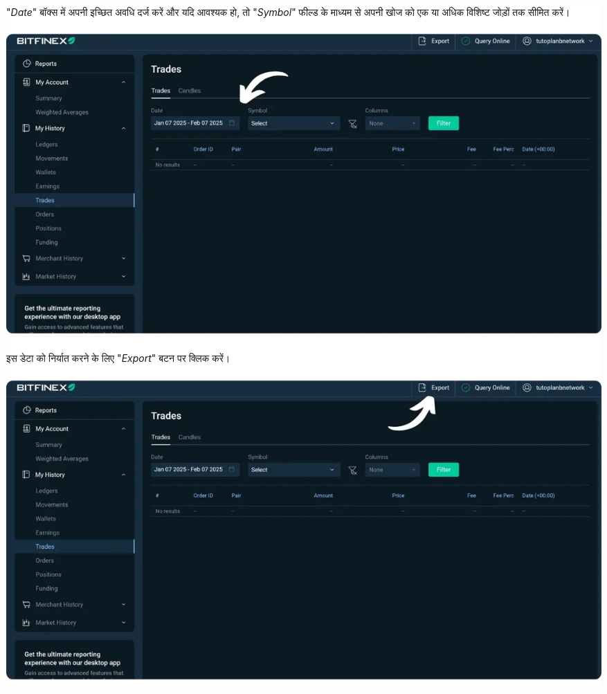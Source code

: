 "*Date*" बॉक्स में अपनी इच्छित अवधि दर्ज करें और यदि आवश्यक हो, तो "*Symbol*" फील्ड के माध्यम से अपनी खोज को एक या अधिक विशिष्ट जोड़ों तक सीमित करें।

![BITFINEX](assets/fr/31.webp)

इस डेटा को निर्यात करने के लिए "*Export*" बटन पर क्लिक करें।

![BITFINEX](assets/fr/32.webp)
